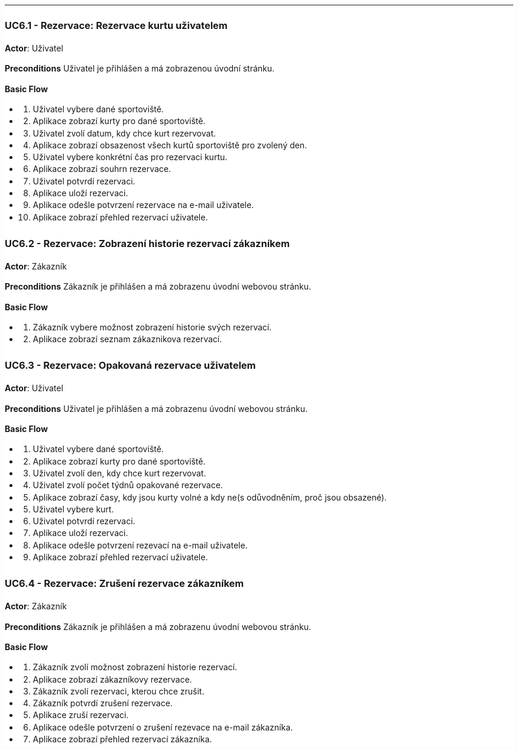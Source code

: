 
<hr />

<h3>UC6.1 - Rezervace: Rezervace kurtu uživatelem</h3>
<b>Actor</b>: Uživatel

<b>Preconditions</b>
Uživatel je přihlášen a má zobrazenou úvodní stránku.

<b>Basic Flow</b>
- 1. Uživatel vybere dané sportoviště.
- 2. Aplikace zobrazí kurty pro dané sportoviště.
- 3. Uživatel zvolí datum, kdy chce kurt rezervovat.
- 4. Aplikace zobrazí obsazenost všech kurtů sportoviště pro zvolený den.
- 5. Uživatel vybere konkrétní čas pro rezervaci kurtu.
- 6. Aplikace zobrazí souhrn rezervace.
- 7. Uživatel potvrdí rezervaci.
- 8. Aplikace uloží rezervaci.
- 9. Aplikace odešle potvrzení rezervace na e-mail uživatele.
- 10. Aplikace zobrazí přehled rezervací uživatele.

<h3>UC6.2 - Rezervace: Zobrazení historie rezervací zákazníkem</h3>
<b>Actor</b>: Zákazník

<b>Preconditions</b>
Zákazník je přihlášen a má zobrazenu úvodní webovou stránku. 

<b>Basic Flow</b>
- 1. Zákazník vybere možnost zobrazení historie svých rezervací.
- 2. Aplikace zobrazí seznam zákaznikova rezervací.

<h3>UC6.3 - Rezervace: Opakovaná rezervace uživatelem</h3>
<b>Actor</b>: Uživatel

<b>Preconditions</b>
Uživatel je přihlášen a má zobrazenu úvodní webovou stránku. 

<b>Basic Flow</b>
- 1. Uživatel vybere dané sportoviště.
- 2. Aplikace zobrazí kurty pro dané sportoviště.
- 3. Uživatel zvolí den, kdy chce kurt rezervovat.
- 4. Uživatel zvolí počet týdnů opakované rezervace.
- 5. Aplikace zobrazí časy, kdy jsou kurty volné a kdy ne(s odůvodněním, proč jsou obsazené).
- 5. Uživatel vybere kurt.
- 6. Uživatel potvrdí rezervaci.
- 7. Aplikace uloží rezervaci.
- 8. Aplikace odešle potvrzení rezevací na e-mail uživatele.
- 9. Aplikace zobrazí přehled rezervací uživatele.

<h3>UC6.4 - Rezervace: Zrušení rezervace zákazníkem</h3>
<b>Actor</b>: Zákazník

<b>Preconditions</b>
Zákazník je přihlášen a má zobrazenu úvodní webovou stránku. 

<b>Basic Flow</b>
- 1. Zákazník zvolí možnost zobrazení historie rezervací.
- 2. Aplikace zobrazí zákazníkovy rezervace.
- 3. Zákazník zvolí rezervaci, kterou chce zrušit.
- 4. Zákazník potvrdí zrušení rezervace.
- 5. Aplikace zruší rezervaci.
- 6. Aplikace odešle potvrzení o zrušení rezevace na e-mail zákazníka.
- 7. Aplikace zobrazí přehled rezervací zákazníka.
